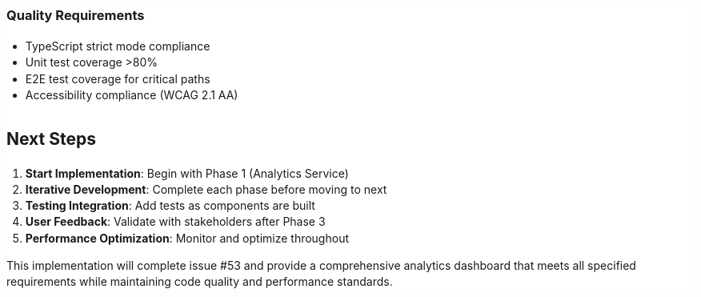 ### Quality Requirements
- TypeScript strict mode compliance
- Unit test coverage >80%
- E2E test coverage for critical paths
- Accessibility compliance (WCAG 2.1 AA)

## Next Steps

1. **Start Implementation**: Begin with Phase 1 (Analytics Service)
2. **Iterative Development**: Complete each phase before moving to next
3. **Testing Integration**: Add tests as components are built
4. **User Feedback**: Validate with stakeholders after Phase 3
5. **Performance Optimization**: Monitor and optimize throughout

This implementation will complete issue #53 and provide a comprehensive analytics dashboard that meets all specified requirements while maintaining code quality and performance standards.